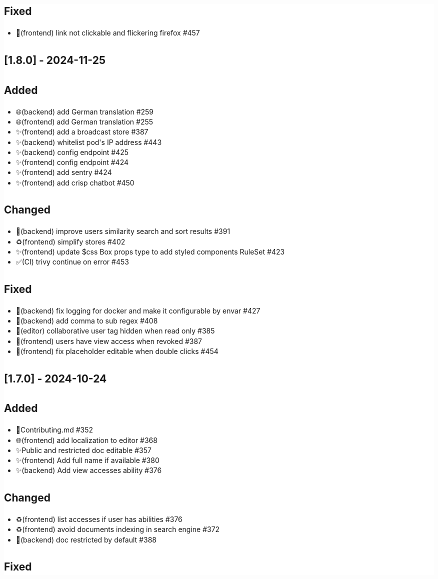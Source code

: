 ## Fixed

- 🐛(frontend) link not clickable and flickering firefox #457

## [1.8.0] - 2024-11-25

## Added

- 🌐(backend) add German translation #259
- 🌐(frontend) add German translation #255
- ✨(frontend) add a broadcast store #387
- ✨(backend) whitelist pod's IP address #443
- ✨(backend) config endpoint #425
- ✨(frontend) config endpoint #424
- ✨(frontend) add sentry #424
- ✨(frontend) add crisp chatbot #450

## Changed

- 🚸(backend) improve users similarity search and sort results #391
- ♻️(frontend) simplify stores #402
- ✨(frontend) update $css Box props type to add styled components RuleSet #423
- ✅(CI) trivy continue on error #453

## Fixed

- 🔧(backend) fix logging for docker and make it configurable by envar #427
- 🦺(backend) add comma to sub regex #408
- 🐛(editor) collaborative user tag hidden when read only #385
- 🐛(frontend) users have view access when revoked #387
- 🐛(frontend) fix placeholder editable when double clicks #454

## [1.7.0] - 2024-10-24

## Added

- 📝Contributing.md #352
- 🌐(frontend) add localization to editor #368
- ✨Public and restricted doc editable #357
- ✨(frontend) Add full name if available #380
- ✨(backend) Add view accesses ability #376

## Changed

- ♻️(frontend) list accesses if user has abilities #376
- ♻️(frontend) avoid documents indexing in search engine #372
- 👔(backend) doc restricted by default #388

## Fixed


[unreleased]: https://github.com/suitenumerique/docs/compare/v3.7.0...main
[v3.7.0]: https://github.com/suitenumerique/docs/releases/v3.7.0
[v3.6.0]: https://github.com/suitenumerique/docs/releases/v3.6.0
[v3.5.0]: https://github.com/suitenumerique/docs/releases/v3.5.0
[v3.4.2]: https://github.com/suitenumerique/docs/releases/v3.4.2
[v3.4.1]: https://github.com/suitenumerique/docs/releases/v3.4.1
[v3.4.0]: https://github.com/suitenumerique/docs/releases/v3.4.0
[v3.3.0]: https://github.com/suitenumerique/docs/releases/v3.3.0
[v3.2.1]: https://github.com/suitenumerique/docs/releases/v3.2.1
[v3.2.0]: https://github.com/suitenumerique/docs/releases/v3.2.0
[v3.1.0]: https://github.com/suitenumerique/docs/releases/v3.1.0
[v3.0.0]: https://github.com/suitenumerique/docs/releases/v3.0.0
[v2.6.0]: https://github.com/suitenumerique/docs/releases/v2.6.0
[v2.5.0]: https://github.com/suitenumerique/docs/releases/v2.5.0
[v2.4.0]: https://github.com/suitenumerique/docs/releases/v2.4.0
[v2.3.0]: https://github.com/suitenumerique/docs/releases/v2.3.0
[v2.2.0]: https://github.com/suitenumerique/docs/releases/v2.2.0
[v2.1.0]: https://github.com/suitenumerique/docs/releases/v2.1.0
[v2.0.1]: https://github.com/suitenumerique/docs/releases/v2.0.1
[v2.0.0]: https://github.com/suitenumerique/docs/releases/v2.0.0
[v1.10.0]: https://github.com/suitenumerique/docs/releases/v1.10.0
[v1.9.0]: https://github.com/suitenumerique/docs/releases/v1.9.0
[v1.8.2]: https://github.com/suitenumerique/docs/releases/v1.8.2
[v1.8.1]: https://github.com/suitenumerique/docs/releases/v1.8.1
[v1.8.0]: https://github.com/suitenumerique/docs/releases/v1.8.0
[v1.7.0]: https://github.com/suitenumerique/docs/releases/v1.7.0
[v1.6.0]: https://github.com/suitenumerique/docs/releases/v1.6.0
[1.5.1]: https://github.com/suitenumerique/docs/releases/v1.5.1
[1.5.0]: https://github.com/suitenumerique/docs/releases/v1.5.0
[1.4.0]: https://github.com/suitenumerique/docs/releases/v1.4.0
[1.3.0]: https://github.com/suitenumerique/docs/releases/v1.3.0
[1.2.1]: https://github.com/suitenumerique/docs/releases/v1.2.1
[1.2.0]: https://github.com/suitenumerique/docs/releases/v1.2.0
[1.1.0]: https://github.com/suitenumerique/docs/releases/v1.1.0
[1.0.0]: https://github.com/suitenumerique/docs/releases/v1.0.0
[0.1.0]: https://github.com/suitenumerique/docs/releases/v0.1.0